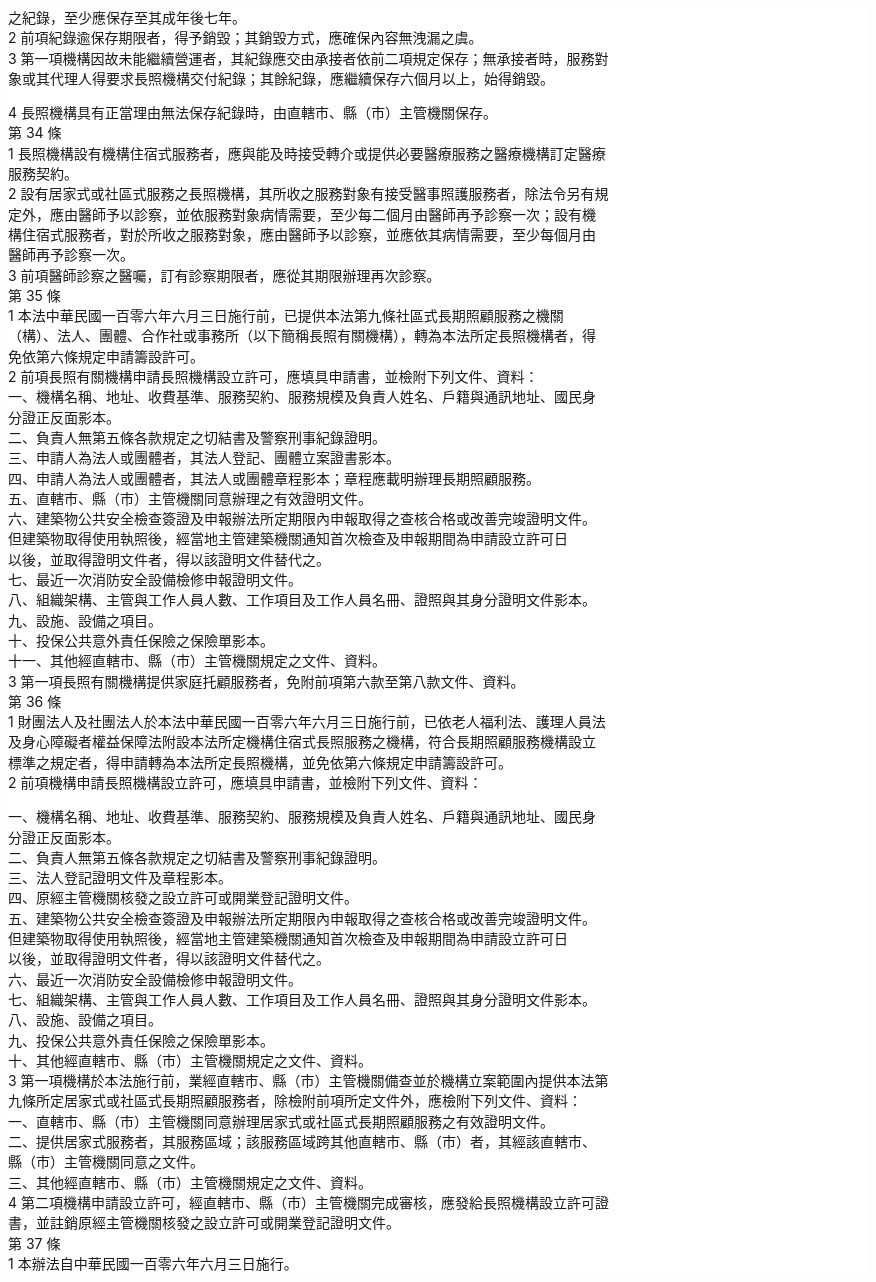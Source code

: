 之紀錄，至少應保存至其成年後七年。  
2 前項紀錄逾保存期限者，得予銷毀；其銷毀方式，應確保內容無洩漏之虞。  
3 第一項機構因故未能繼續營運者，其紀錄應交由承接者依前二項規定保存；無承接者時，服務對  
象或其代理人得要求長照機構交付紀錄；其餘紀錄，應繼續保存六個月以上，始得銷毀。  


4 長照機構具有正當理由無法保存紀錄時，由直轄市、縣（市）主管機關保存。  
第 34 條  
1 長照機構設有機構住宿式服務者，應與能及時接受轉介或提供必要醫療服務之醫療機構訂定醫療  
服務契約。  
2 設有居家式或社區式服務之長照機構，其所收之服務對象有接受醫事照護服務者，除法令另有規  
定外，應由醫師予以診察，並依服務對象病情需要，至少每二個月由醫師再予診察一次；設有機  
構住宿式服務者，對於所收之服務對象，應由醫師予以診察，並應依其病情需要，至少每個月由  
醫師再予診察一次。  
3 前項醫師診察之醫囑，訂有診察期限者，應從其期限辦理再次診察。  
第 35 條  
1 本法中華民國一百零六年六月三日施行前，已提供本法第九條社區式長期照顧服務之機關  
（構）、法人、團體、合作社或事務所（以下簡稱長照有關機構），轉為本法所定長照機構者，得  
免依第六條規定申請籌設許可。  
2 前項長照有關機構申請長照機構設立許可，應填具申請書，並檢附下列文件、資料：  
一、機構名稱、地址、收費基準、服務契約、服務規模及負責人姓名、戶籍與通訊地址、國民身  
分證正反面影本。  
二、負責人無第五條各款規定之切結書及警察刑事紀錄證明。  
三、申請人為法人或團體者，其法人登記、團體立案證書影本。  
四、申請人為法人或團體者，其法人或團體章程影本；章程應載明辦理長期照顧服務。  
五、直轄市、縣（市）主管機關同意辦理之有效證明文件。  
六、建築物公共安全檢查簽證及申報辦法所定期限內申報取得之查核合格或改善完竣證明文件。  
但建築物取得使用執照後，經當地主管建築機關通知首次檢查及申報期間為申請設立許可日  
以後，並取得證明文件者，得以該證明文件替代之。  
七、最近一次消防安全設備檢修申報證明文件。  
八、組織架構、主管與工作人員人數、工作項目及工作人員名冊、證照與其身分證明文件影本。  
九、設施、設備之項目。  
十、投保公共意外責任保險之保險單影本。  
十一、其他經直轄市、縣（市）主管機關規定之文件、資料。  
3 第一項長照有關機構提供家庭托顧服務者，免附前項第六款至第八款文件、資料。  
第 36 條  
1 財團法人及社團法人於本法中華民國一百零六年六月三日施行前，已依老人福利法、護理人員法  
及身心障礙者權益保障法附設本法所定機構住宿式長照服務之機構，符合長期照顧服務機構設立  
標準之規定者，得申請轉為本法所定長照機構，並免依第六條規定申請籌設許可。  
2 前項機構申請長照機構設立許可，應填具申請書，並檢附下列文件、資料：  


一、機構名稱、地址、收費基準、服務契約、服務規模及負責人姓名、戶籍與通訊地址、國民身  
分證正反面影本。  
二、負責人無第五條各款規定之切結書及警察刑事紀錄證明。  
三、法人登記證明文件及章程影本。  
四、原經主管機關核發之設立許可或開業登記證明文件。  
五、建築物公共安全檢查簽證及申報辦法所定期限內申報取得之查核合格或改善完竣證明文件。  
但建築物取得使用執照後，經當地主管建築機關通知首次檢查及申報期間為申請設立許可日  
以後，並取得證明文件者，得以該證明文件替代之。  
六、最近一次消防安全設備檢修申報證明文件。  
七、組織架構、主管與工作人員人數、工作項目及工作人員名冊、證照與其身分證明文件影本。  
八、設施、設備之項目。  
九、投保公共意外責任保險之保險單影本。  
十、其他經直轄市、縣（市）主管機關規定之文件、資料。  
3 第一項機構於本法施行前，業經直轄市、縣（市）主管機關備查並於機構立案範圍內提供本法第  
九條所定居家式或社區式長期照顧服務者，除檢附前項所定文件外，應檢附下列文件、資料：  
一、直轄市、縣（市）主管機關同意辦理居家式或社區式長期照顧服務之有效證明文件。  
二、提供居家式服務者，其服務區域；該服務區域跨其他直轄市、縣（市）者，其經該直轄市、  
縣（市）主管機關同意之文件。  
三、其他經直轄市、縣（市）主管機關規定之文件、資料。  
4 第二項機構申請設立許可，經直轄市、縣（市）主管機關完成審核，應發給長照機構設立許可證  
書，並註銷原經主管機關核發之設立許可或開業登記證明文件。  
第 37 條  
1 本辦法自中華民國一百零六年六月三日施行。  